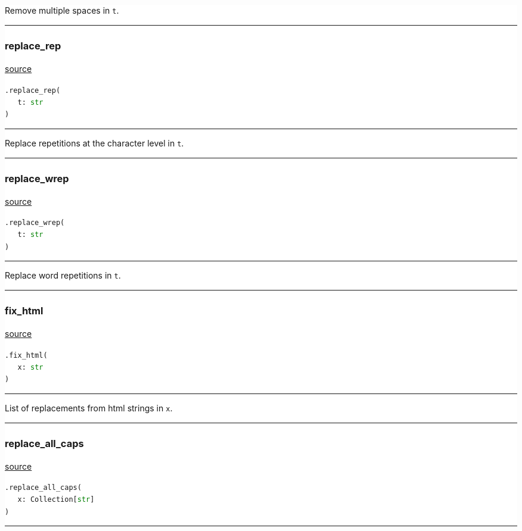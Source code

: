 Remove multiple spaces in `t`.

----


### replace_rep
[source](https://github.com/jrzaurin/pytorch-widedeep/blob/master/pytorch_widedeep/utils/fastai_transforms.py/#L137)
```python
.replace_rep(
   t: str
)
```

---
Replace repetitions at the character level in `t`.

----


### replace_wrep
[source](https://github.com/jrzaurin/pytorch-widedeep/blob/master/pytorch_widedeep/utils/fastai_transforms.py/#L148)
```python
.replace_wrep(
   t: str
)
```

---
Replace word repetitions in `t`.

----


### fix_html
[source](https://github.com/jrzaurin/pytorch-widedeep/blob/master/pytorch_widedeep/utils/fastai_transforms.py/#L159)
```python
.fix_html(
   x: str
)
```

---
List of replacements from html strings in `x`.

----


### replace_all_caps
[source](https://github.com/jrzaurin/pytorch-widedeep/blob/master/pytorch_widedeep/utils/fastai_transforms.py/#L181)
```python
.replace_all_caps(
   x: Collection[str]
)
```

---